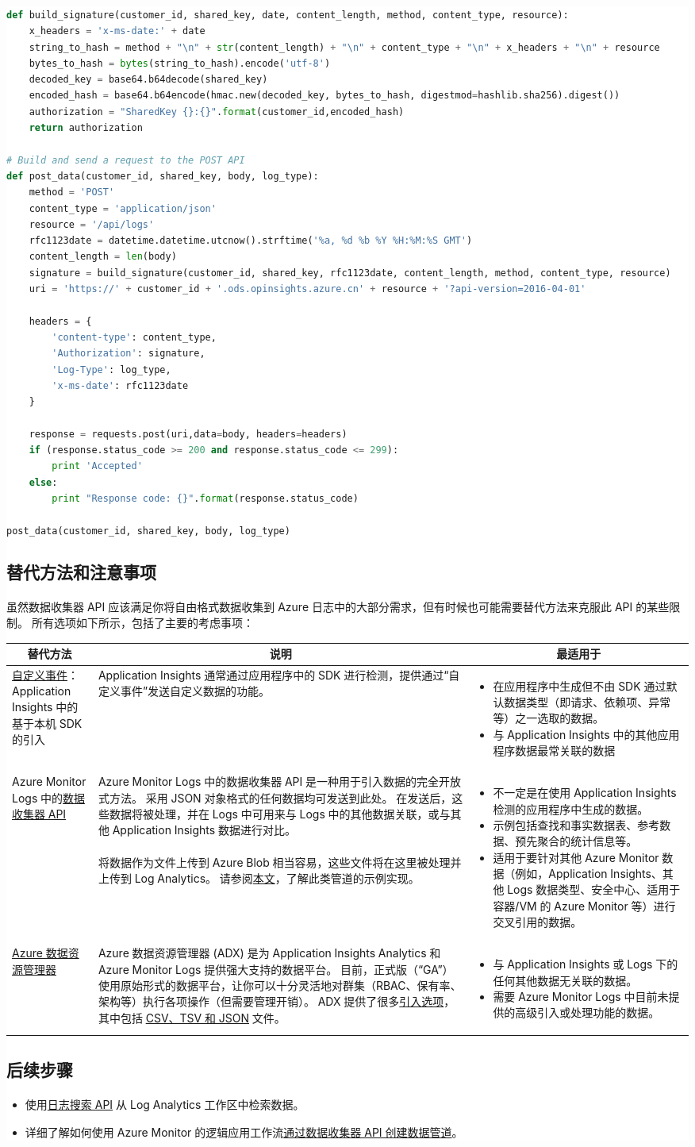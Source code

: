 ```python
def build_signature(customer_id, shared_key, date, content_length, method, content_type, resource):
    x_headers = 'x-ms-date:' + date
    string_to_hash = method + "\n" + str(content_length) + "\n" + content_type + "\n" + x_headers + "\n" + resource
    bytes_to_hash = bytes(string_to_hash).encode('utf-8')  
    decoded_key = base64.b64decode(shared_key)
    encoded_hash = base64.b64encode(hmac.new(decoded_key, bytes_to_hash, digestmod=hashlib.sha256).digest())
    authorization = "SharedKey {}:{}".format(customer_id,encoded_hash)
    return authorization

# Build and send a request to the POST API
def post_data(customer_id, shared_key, body, log_type):
    method = 'POST'
    content_type = 'application/json'
    resource = '/api/logs'
    rfc1123date = datetime.datetime.utcnow().strftime('%a, %d %b %Y %H:%M:%S GMT')
    content_length = len(body)
    signature = build_signature(customer_id, shared_key, rfc1123date, content_length, method, content_type, resource)
    uri = 'https://' + customer_id + '.ods.opinsights.azure.cn' + resource + '?api-version=2016-04-01'

    headers = {
        'content-type': content_type,
        'Authorization': signature,
        'Log-Type': log_type,
        'x-ms-date': rfc1123date
    }

    response = requests.post(uri,data=body, headers=headers)
    if (response.status_code >= 200 and response.status_code <= 299):
        print 'Accepted'
    else:
        print "Response code: {}".format(response.status_code)

post_data(customer_id, shared_key, body, log_type)
```
## <a name="alternatives-and-considerations"></a>替代方法和注意事项
虽然数据收集器 API 应该满足你将自由格式数据收集到 Azure 日志中的大部分需求，但有时候也可能需要替代方法来克服此 API 的某些限制。 所有选项如下所示，包括了主要的考虑事项：

| 替代方法 | 说明 | 最适用于 |
|---|---|---|
| [自定义事件](/azure-monitor/app/api-custom-events-metrics?toc=%2Fazure%2Fazure-monitor%2Ftoc.json#properties)：Application Insights 中的基于本机 SDK 的引入 | Application Insights 通常通过应用程序中的 SDK 进行检测，提供通过“自定义事件”发送自定义数据的功能。 | <ul><li> 在应用程序中生成但不由 SDK 通过默认数据类型（即请求、依赖项、异常等）之一选取的数据。</li><li> 与 Application Insights 中的其他应用程序数据最常关联的数据 </li></ul> |
| Azure Monitor Logs 中的[数据收集器 API](/azure-monitor/platform/data-collector-api) | Azure Monitor Logs 中的数据收集器 API 是一种用于引入数据的完全开放式方法。 采用 JSON 对象格式的任何数据均可发送到此处。 在发送后，这些数据将被处理，并在 Logs 中可用来与 Logs 中的其他数据关联，或与其他 Application Insights 数据进行对比。 <br/><br/> 将数据作为文件上传到 Azure Blob 相当容易，这些文件将在这里被处理并上传到 Log Analytics。 请参阅[本文](/azure-monitor/platform/create-pipeline-datacollector-api)，了解此类管道的示例实现。 | <ul><li> 不一定是在使用 Application Insights 检测的应用程序中生成的数据。</li><li> 示例包括查找和事实数据表、参考数据、预先聚合的统计信息等。 </li><li> 适用于要针对其他 Azure Monitor 数据（例如，Application Insights、其他 Logs 数据类型、安全中心、适用于容器/VM 的 Azure Monitor 等）进行交叉引用的数据。 </li></ul> |
| [Azure 数据资源管理器](/data-explorer/ingest-data-overview) | Azure 数据资源管理器 (ADX) 是为 Application Insights Analytics 和 Azure Monitor Logs 提供强大支持的数据平台。 目前，正式版（“GA”）使用原始形式的数据平台，让你可以十分灵活地对群集（RBAC、保有率、架构等）执行各项操作（但需要管理开销）。 ADX 提供了很多[引入选项](/data-explorer/ingest-data-overview#ingestion-methods)，其中包括 [CSV、TSV 和 JSON](https://docs.microsoft.com/azure/kusto/management/mappings?branch=master) 文件。 | <ul><li> 与 Application Insights 或 Logs 下的任何其他数据无关联的数据。 </li><li> 需要 Azure Monitor Logs 中目前未提供的高级引入或处理功能的数据。 </li></ul> |


## <a name="next-steps"></a>后续步骤
- 使用[日志搜索 API](../log-query/log-query-overview.md) 从 Log Analytics 工作区中检索数据。

- 详细了解如何使用 Azure Monitor 的逻辑应用工作流[通过数据收集器 API 创建数据管道](create-pipeline-datacollector-api.md)。
